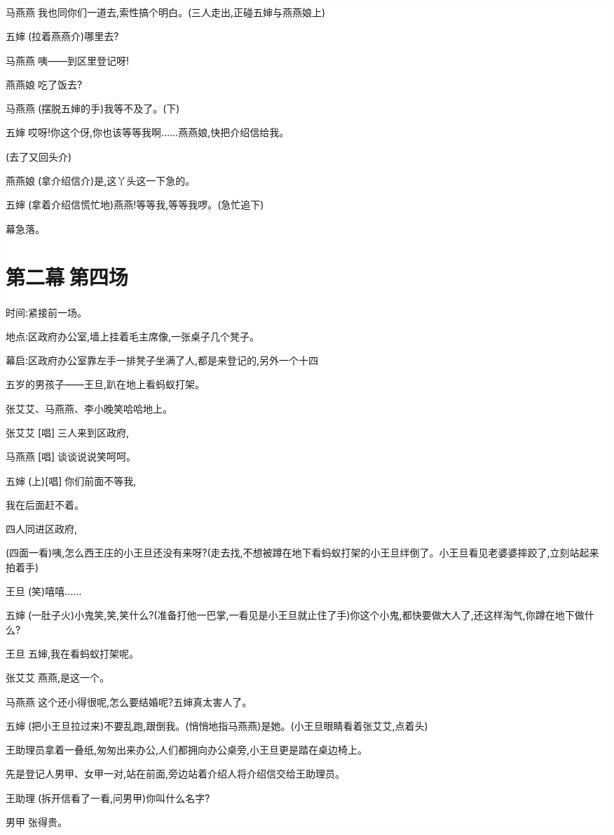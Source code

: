 马燕燕 我也同你们一道去,索性搞个明白。(三人走出,正碰五婶与燕燕娘上)

五婶 (拉着燕燕介)哪里去?

马燕燕 咦——到区里登记呀!

燕燕娘 吃了饭去?

马燕燕 (摆脱五婶的手)我等不及了。(下)

五婶 哎呀!你这个伢,你也该等等我啊……燕燕娘,快把介绍信给我。

(去了又回头介)

燕燕娘 (拿介绍信介)是,这丫头这一下急的。

五婶 (拿着介绍信慌忙地)燕燕!等等我,等等我啰。(急忙追下)

幕急落。

# 第二幕 第四场

时间:紧接前一场。

地点:区政府办公室,墙上挂着毛主席像,一张桌子几个凳子。

幕启:区政府办公室靠左手一排凳子坐满了人,都是来登记的,另外一个十四

五岁的男孩子——王旦,趴在地上看蚂蚁打架。

张艾艾、马燕燕、李小晚笑哈哈地上。

张艾艾 [唱] 三人来到区政府,

马燕燕 [唱] 谈谈说说笑呵呵。

五婶 (上)[唱] 你们前面不等我,

我在后面赶不着。

四人同进区政府,

(四面一看)咦,怎么西王庄的小王旦还没有来呀?(走去找,不想被蹲在地下看蚂蚁打架的小王旦绊倒了。小王旦看见老婆婆摔跤了,立刻站起来拍着手)

王旦 (笑)嘻嘻……

五婶 (一肚子火)小鬼笑,笑,笑什么?(准备打他一巴掌,一看见是小王旦就止住了手)你这个小鬼,都快要做大人了,还这样淘气,你蹲在地下做什么?

王旦 五婶,我在看蚂蚁打架呢。

张艾艾 燕燕,是这一个。

马燕燕 这个还小得很呢,怎么要结婚呢?五婶真太害人了。

五婶 (把小王旦拉过来)不要乱跑,跟倒我。(悄悄地指马燕燕)是她。(小王旦眼睛看着张艾艾,点着头)

王助理员拿着一叠纸,匆匆出来办公,人们都拥向办公桌旁,小王旦更是踏在桌边椅上。

先是登记人男甲、女甲一对,站在前面,旁边站着介绍人将介绍信交给王助理员。

王助理 (拆开信看了一看,问男甲)你叫什么名字?

男甲 张得贵。
